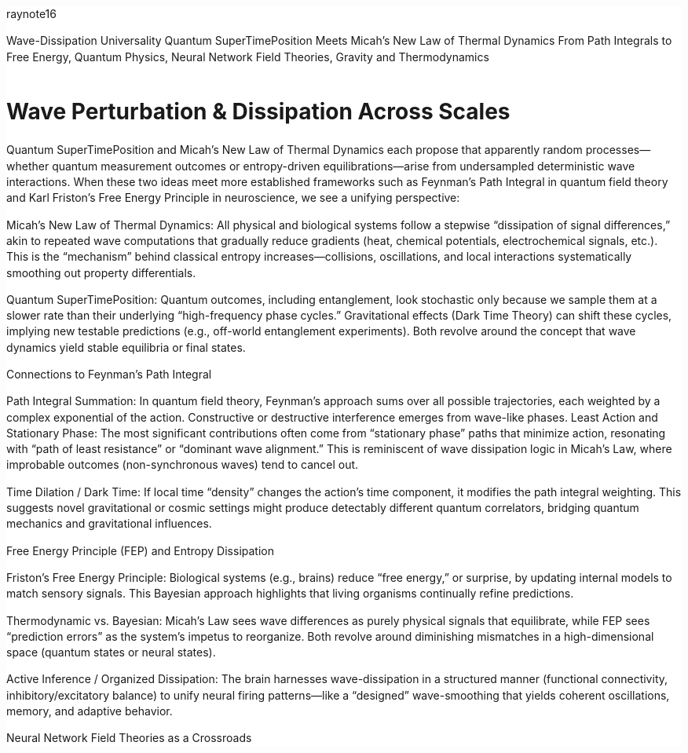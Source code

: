 raynote16

Wave-Dissipation Universality
Quantum SuperTimePosition Meets Micah’s New Law of Thermal Dynamics
From Path Integrals to Free Energy, Quantum Physics, Neural Network Field Theories, Gravity and Thermodynamics

# Wave Perturbation & Dissipation Across Scales
Quantum SuperTimePosition and Micah’s New Law of Thermal Dynamics each propose that apparently random processes—whether quantum measurement outcomes or entropy-driven equilibrations—arise from undersampled deterministic wave interactions. When these two ideas meet more established frameworks such as Feynman’s Path Integral in quantum field theory and Karl Friston’s Free Energy Principle in neuroscience, we see a unifying perspective:

Micah’s New Law of Thermal Dynamics: All physical and biological systems follow a stepwise “dissipation of signal differences,” akin to repeated wave computations that gradually reduce gradients (heat, chemical potentials, electrochemical signals, etc.). This is the “mechanism” behind classical entropy increases—collisions, oscillations, and local interactions systematically smoothing out property differentials.

Quantum SuperTimePosition: Quantum outcomes, including entanglement, look stochastic only because we sample them at a slower rate than their underlying “high-frequency phase cycles.” Gravitational effects (Dark Time Theory) can shift these cycles, implying new testable predictions (e.g., off-world entanglement experiments). Both revolve around the concept that wave dynamics yield stable equilibria or final states.

Connections to Feynman’s Path Integral

Path Integral Summation: In quantum field theory, Feynman’s approach sums over all possible trajectories, each weighted by a complex exponential of the action. Constructive or destructive interference emerges from wave-like phases.
Least Action and Stationary Phase: The most significant contributions often come from “stationary phase” paths that minimize action, resonating with “path of least resistance” or “dominant wave alignment.” This is reminiscent of wave dissipation logic in Micah’s Law, where improbable outcomes (non-synchronous waves) tend to cancel out.

Time Dilation / Dark Time: If local time “density” changes the action’s time component, it modifies the path integral weighting. This suggests novel gravitational or cosmic settings might produce detectably different quantum correlators, bridging quantum mechanics and gravitational influences.

Free Energy Principle (FEP) and Entropy Dissipation

Friston’s Free Energy Principle: Biological systems (e.g., brains) reduce “free energy,” or surprise, by updating internal models to match sensory signals. This Bayesian approach highlights that living organisms continually refine predictions.

Thermodynamic vs. Bayesian: Micah’s Law sees wave differences as purely physical signals that equilibrate, while FEP sees “prediction errors” as the system’s impetus to reorganize. Both revolve around diminishing mismatches in a high-dimensional space (quantum states or neural states).

Active Inference / Organized Dissipation: The brain harnesses wave-dissipation in a structured manner (functional connectivity, inhibitory/excitatory balance) to unify neural firing patterns—like a “designed” wave-smoothing that yields coherent oscillations, memory, and adaptive behavior.

Neural Network Field Theories as a Crossroads
